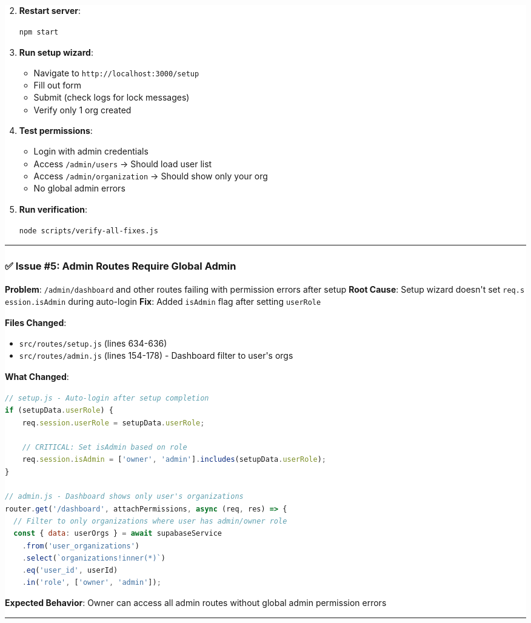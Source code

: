 2. **Restart server**:
   ```bash
   npm start
   ```

3. **Run setup wizard**:
   - Navigate to `http://localhost:3000/setup`
   - Fill out form
   - Submit (check logs for lock messages)
   - Verify only 1 org created

4. **Test permissions**:
   - Login with admin credentials
   - Access `/admin/users` → Should load user list
   - Access `/admin/organization` → Should show only your org
   - No global admin errors

5. **Run verification**:
   ```bash
   node scripts/verify-all-fixes.js
   ```

---

### ✅ Issue #5: Admin Routes Require Global Admin
**Problem**: `/admin/dashboard` and other routes failing with permission errors after setup
**Root Cause**: Setup wizard doesn't set `req.session.isAdmin` during auto-login
**Fix**: Added `isAdmin` flag after setting `userRole`

**Files Changed**:
- `src/routes/setup.js` (lines 634-636)
- `src/routes/admin.js` (lines 154-178) - Dashboard filter to user's orgs

**What Changed**:
```javascript
// setup.js - Auto-login after setup completion
if (setupData.userRole) {
    req.session.userRole = setupData.userRole;

    // CRITICAL: Set isAdmin based on role
    req.session.isAdmin = ['owner', 'admin'].includes(setupData.userRole);
}

// admin.js - Dashboard shows only user's organizations
router.get('/dashboard', attachPermissions, async (req, res) => {
  // Filter to only organizations where user has admin/owner role
  const { data: userOrgs } = await supabaseService
    .from('user_organizations')
    .select(`organizations!inner(*)`)
    .eq('user_id', userId)
    .in('role', ['owner', 'admin']);
```

**Expected Behavior**: Owner can access all admin routes without global admin permission errors

---